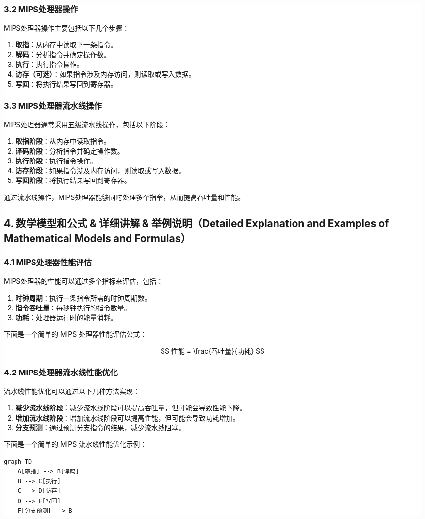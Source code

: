 ### 3.2 MIPS处理器操作

MIPS处理器操作主要包括以下几个步骤：

1. **取指**：从内存中读取下一条指令。
2. **解码**：分析指令并确定操作数。
3. **执行**：执行指令操作。
4. **访存（可选）**：如果指令涉及内存访问，则读取或写入数据。
5. **写回**：将执行结果写回到寄存器。

### 3.3 MIPS处理器流水线操作

MIPS处理器通常采用五级流水线操作，包括以下阶段：

1. **取指阶段**：从内存中读取指令。
2. **译码阶段**：分析指令并确定操作数。
3. **执行阶段**：执行指令操作。
4. **访存阶段**：如果指令涉及内存访问，则读取或写入数据。
5. **写回阶段**：将执行结果写回到寄存器。

通过流水线操作，MIPS处理器能够同时处理多个指令，从而提高吞吐量和性能。

## 4. 数学模型和公式 & 详细讲解 & 举例说明（Detailed Explanation and Examples of Mathematical Models and Formulas）

### 4.1 MIPS处理器性能评估

MIPS处理器的性能可以通过多个指标来评估，包括：

1. **时钟周期**：执行一条指令所需的时钟周期数。
2. **指令吞吐量**：每秒钟执行的指令数量。
3. **功耗**：处理器运行时的能量消耗。

下面是一个简单的 MIPS 处理器性能评估公式：

$$
性能 = \frac{吞吐量}{功耗}
$$

### 4.2 MIPS处理器流水线性能优化

流水线性能优化可以通过以下几种方法实现：

1. **减少流水线阶段**：减少流水线阶段可以提高吞吐量，但可能会导致性能下降。
2. **增加流水线阶段**：增加流水线阶段可以提高性能，但可能会导致功耗增加。
3. **分支预测**：通过预测分支指令的结果，减少流水线阻塞。

下面是一个简单的 MIPS 流水线性能优化示例：

```mermaid
graph TD
    A[取指] --> B[译码]
    B --> C[执行]
    C --> D[访存]
    D --> E[写回]
    F[分支预测] --> B
```
